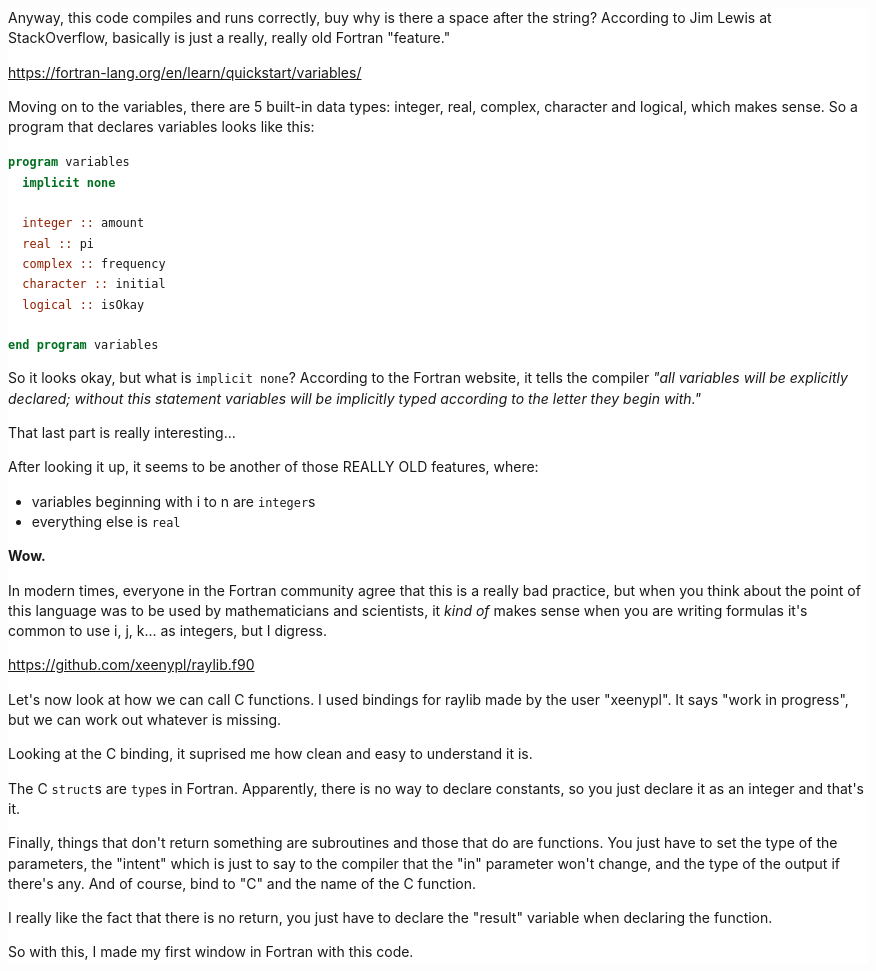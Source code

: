 Anyway, this code compiles and runs correctly, buy why is there a space after the string? According to Jim Lewis at StackOverflow, basically is just a really, really old Fortran "feature."

https://fortran-lang.org/en/learn/quickstart/variables/

Moving on to the variables, there are 5 built-in data types: integer, real, complex, character and logical, which makes sense. So a program that declares variables looks like this:

```fortran
program variables
  implicit none

  integer :: amount
  real :: pi
  complex :: frequency
  character :: initial
  logical :: isOkay

end program variables
```

So it looks okay, but what is `implicit none`? According to the Fortran website, it tells the compiler _"all variables will be explicitly declared; without this statement variables will be implicitly typed according to the letter they begin with."_

That last part is really interesting...

After looking it up, it seems to be another of those REALLY OLD features, where:
- variables beginning with i to n are `integer`s
- everything else is `real`

**Wow.**

In modern times, everyone in the Fortran community agree that this is a really bad practice, but when you think about the point of this language was to be used by mathematicians and scientists, it _kind of_ makes sense when you are writing formulas it's common to use i, j, k... as integers, but I digress.

https://github.com/xeenypl/raylib.f90

Let's now look at how we can call C functions. I used bindings for raylib made by the user "xeenypl". It says "work in progress", but we can work out whatever is missing.

Looking at the C binding, it suprised me how clean and easy to understand it is.

The C `struct`s are `type`s in Fortran.
Apparently, there is no way to declare constants, so you just declare it as an integer and that's it.

Finally, things that don't return something are subroutines and those that do are functions. You just have to set the type of the parameters, the "intent" which is just to say to the compiler that the "in" parameter won't change, and the type of the output if there's any. And of course, bind to "C" and the name of the C function.

I really like the fact that there is no return, you just have to declare the "result" variable when declaring the function.

So with this, I made my first window in Fortran with this code.
